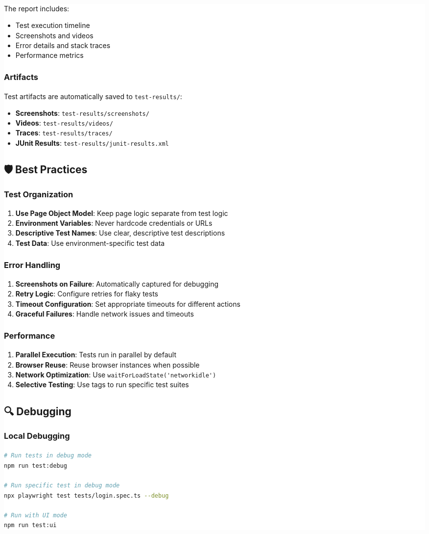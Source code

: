 The report includes:
- Test execution timeline
- Screenshots and videos
- Error details and stack traces
- Performance metrics

### Artifacts

Test artifacts are automatically saved to `test-results/`:

- **Screenshots**: `test-results/screenshots/`
- **Videos**: `test-results/videos/`
- **Traces**: `test-results/traces/`
- **JUnit Results**: `test-results/junit-results.xml`

## 🛡️ Best Practices

### Test Organization

1. **Use Page Object Model**: Keep page logic separate from test logic
2. **Environment Variables**: Never hardcode credentials or URLs
3. **Descriptive Test Names**: Use clear, descriptive test descriptions
4. **Test Data**: Use environment-specific test data

### Error Handling

1. **Screenshots on Failure**: Automatically captured for debugging
2. **Retry Logic**: Configure retries for flaky tests
3. **Timeout Configuration**: Set appropriate timeouts for different actions
4. **Graceful Failures**: Handle network issues and timeouts

### Performance

1. **Parallel Execution**: Tests run in parallel by default
2. **Browser Reuse**: Reuse browser instances when possible
3. **Network Optimization**: Use `waitForLoadState('networkidle')`
4. **Selective Testing**: Use tags to run specific test suites

## 🔍 Debugging

### Local Debugging

```bash
# Run tests in debug mode
npm run test:debug

# Run specific test in debug mode
npx playwright test tests/login.spec.ts --debug

# Run with UI mode
npm run test:ui
```
